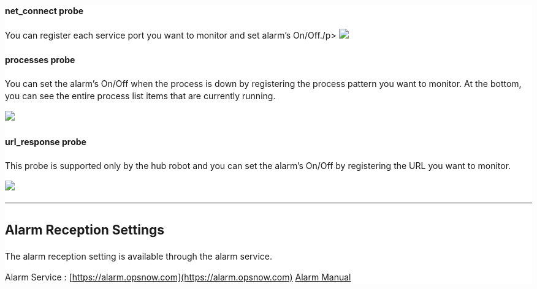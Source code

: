 

#### net_connect probe

You can register each service port you want to monitor and set alarm’s On/Off./p&gt;
![][md_auto_4_6_2]



#### processes probe

You can set the alarm’s On/Off when the process is down by registering the process pattern you want to monitor.
At the bottom, you can see the entire process list items that are currently running.

![][md_auto_4_6_3]


#### url_response probe

This probe is supported only by the hub robot and you can set the alarm’s On/Off by registering the URL you want to monitor.

![][md_auto_4_6_4]







--------------------------------------------------------------------------------



## Alarm Reception Settings

The alarm reception setting is available through the alarm service.

Alarm Service : 
[https://alarm.opsnow.com](https://alarm.opsnow.com)
[Alarm Manual](https://alarm.opsnow.com/docs/user_guide_alarm_en.html) 






[md_auto_1_1]: ./resource/md_auto_1_1.png
[md_auto_3_1]: ./resource/md_auto_3_1.png
[md_auto_3_2]: ./resource/md_auto_3_2.png
[md_auto_3_3]: ./resource/md_auto_3_3.png
[md_auto_3_4]: ./resource/md_auto_3_4.png
[md_auto_3_5]: ./resource/md_auto_3_5.png
[md_auto_3_7]: ./resource/md_auto_3_7.png
[md_auto_4_1_1]: ./resource/md_auto_4_1_1.png
[md_auto_4_1_2]: ./resource/md_auto_4_1_2.png
[md_auto_4_2_1]: ./resource/md_auto_4_2_1.png 
[md_auto_4_2_2]: ./resource/md_auto_4_2_2.png
[md_auto_4_2_3]: ./resource/md_auto_4_2_3.png
[md_auto_4_2_4]: ./resource/md_auto_4_2_4.png
[md_auto_4_2_5]: ./resource/md_auto_4_2_5.png 
[md_auto_4_2_6]: ./resource/md_auto_4_2_6.png
[md_auto_4_2_7]: ./resource/md_auto_4_2_7.png
[md_auto_4_3_1]: ./resource/md_auto_4_3_1.png
[md_auto_4_3_2]: ./resource/md_auto_4_3_2.png
[md_auto_4_3_3]: ./resource/md_auto_4_3_3.png 
[md_auto_4_3_4]: ./resource/md_auto_4_3_4.png
[md_auto_4_4_1]: ./resource/md_auto_4_4_1.png
[md_auto_4_4_2]: ./resource/md_auto_4_4_2.png
[md_auto_4_4_3]: ./resource/md_auto_4_4_3.png 
[md_auto_4_4_4]: ./resource/md_auto_4_4_4.png
[md_auto_4_5_1]: ./resource/md_auto_4_5_1.png
[md_auto_4_5_2]: ./resource/md_auto_4_5_2.png
[md_auto_4_5_3]: ./resource/md_auto_4_5_3.png
[md_auto_4_5_4]: ./resource/md_auto_4_5_4.png
[md_auto_4_5_5]: ./resource/md_auto_4_5_5.png
[md_auto_4_5_6]: ./resource/md_auto_4_5_6.png
[md_auto_4_6_1]: ./resource/md_auto_4_6_1.png
[md_auto_4_6_2]: ./resource/md_auto_4_6_2.png
[md_auto_4_6_3]: ./resource/md_auto_4_6_3.png
[md_auto_4_6_4]: ./resource/md_auto_4_6_4.png

